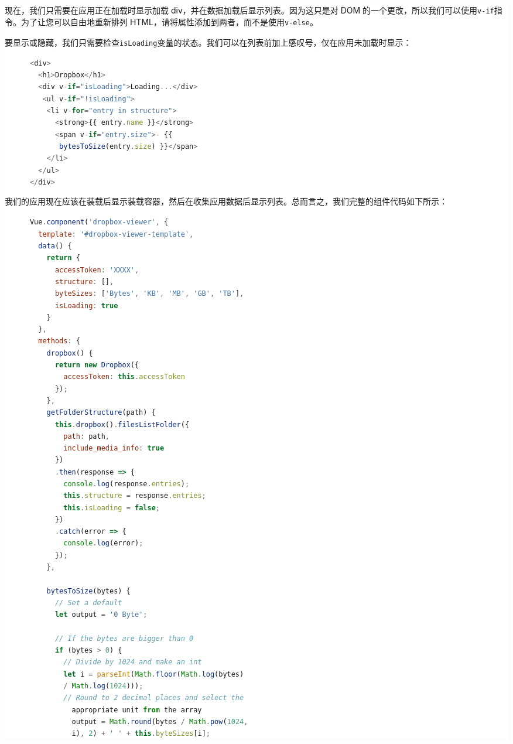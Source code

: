 现在，我们只需要在应用正在加载时显示加载 div，并在数据加载后显示列表。因为这只是对 DOM 的一个更改，所以我们可以使用`v-if`指令。为了让您可以自由地重新排列 HTML，请将属性添加到两者，而不是使用`v-else`。

要显示或隐藏，我们只需要检查`isLoading`变量的状态。我们可以在列表前加上感叹号，仅在应用未加载时显示：

```js
      <div>
        <h1>Dropbox</h1>
        <div v-if="isLoading">Loading...</div>
         <ul v-if="!isLoading">
          <li v-for="entry in structure">
            <strong>{{ entry.name }}</strong>
            <span v-if="entry.size">- {{ 
             bytesToSize(entry.size) }}</span>
          </li>
        </ul>
      </div>
```

我们的应用现在应该在装载后显示装载容器，然后在收集应用数据后显示列表。总而言之，我们完整的组件代码如下所示：

```js
      Vue.component('dropbox-viewer', {
        template: '#dropbox-viewer-template',
        data() {
          return {
            accessToken: 'XXXX',
            structure: [],
            byteSizes: ['Bytes', 'KB', 'MB', 'GB', 'TB'],
            isLoading: true
          }
        },
        methods: {
          dropbox() {
            return new Dropbox({
              accessToken: this.accessToken
            });
          },
          getFolderStructure(path) {
            this.dropbox().filesListFolder({
              path: path, 
              include_media_info: true
            })
            .then(response => {
              console.log(response.entries);
              this.structure = response.entries;
              this.isLoading = false;
            })
            .catch(error => {
              console.log(error);
            });
          },

          bytesToSize(bytes) {
            // Set a default
            let output = '0 Byte';

            // If the bytes are bigger than 0
            if (bytes > 0) {
              // Divide by 1024 and make an int
              let i = parseInt(Math.floor(Math.log(bytes)               
              / Math.log(1024)));
              // Round to 2 decimal places and select the                 
                appropriate unit from the array
                output = Math.round(bytes / Math.pow(1024, 
                i), 2) + ' ' + this.byteSizes[i];
```